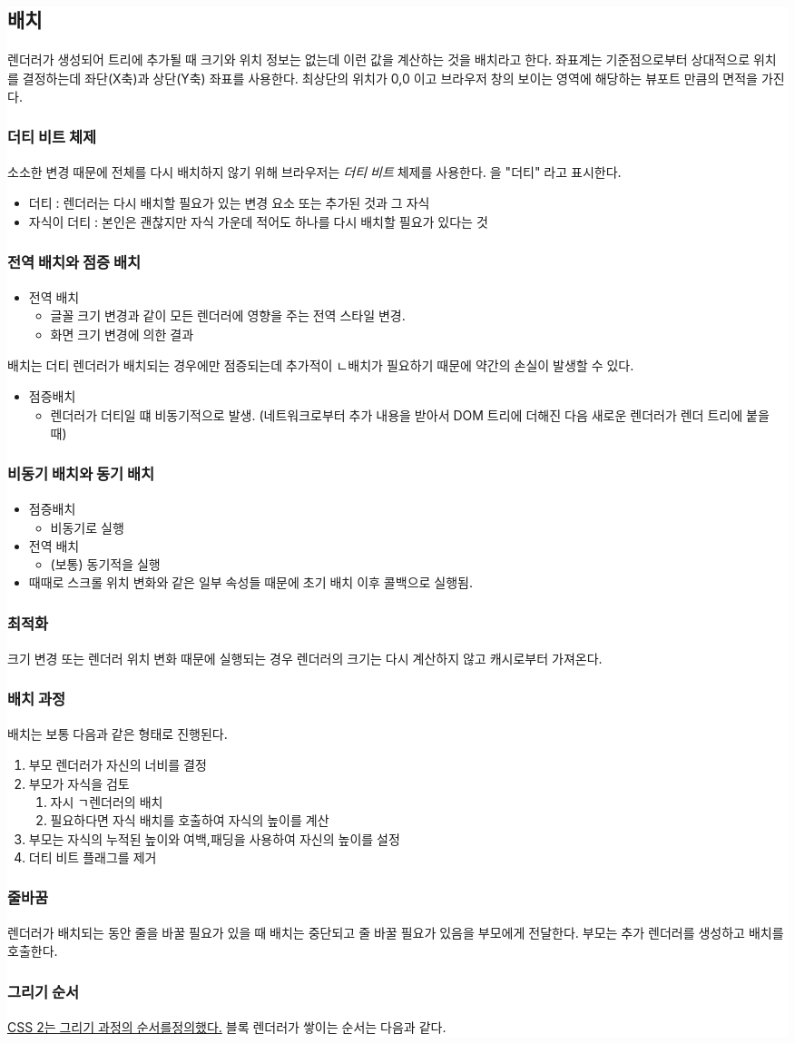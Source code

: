## 배치

렌더러가 생성되어 트리에 추가될 때 크기와 위치 정보는 없는데 이런 값을 계산하는 것을 배치라고 한다. 좌표계는 기준점으로부터 상대적으로 위치를 결정하는데 좌단(X축)과 상단(Y축) 좌표를 사용한다. 최상단의 위치가 0,0 이고 브라우저 창의 보이는 영역에 해당하는 뷰포트 만큼의 면적을 가진다.

### 더티 비트 체제

소소한 변경 때문에 전체를 다시 배치하지 않기 위해 브라우저는 _더티 비트_ 체제를 사용한다. 을 "더티" 라고 표시한다.

- 더티 : 렌더러는 다시 배치할 필요가 있는 변경 요소 또는 추가된 것과 그 자식
- 자식이 더티 : 본인은 괜찮지만 자식 가운데 적어도 하나를 다시 배치할 필요가 있다는 것

### 전역 배치와 점증 배치

- 전역 배치
  - 글꼴 크기 변경과 같이 모든 렌더러에 영향을 주는 전역 스타일 변경.
  - 화면 크기 변경에 의한 결과

배치는 더티 렌더러가 배치되는 경우에만 점증되는데 추가적이 ㄴ배치가 필요하기 때문에 약간의 손실이 발생할 수 있다.

- 점증배치
  - 렌더러가 더티일 떄 비동기적으로 발생. (네트워크로부터 추가 내용을 받아서 DOM 트리에 더해진 다음 새로운 렌더러가 렌더 트리에 붙을 때)

### 비동기 배치와 동기 배치

- 점증배치
  - 비동기로 실행
- 전역 배치
  - (보통) 동기적을 실행
- 때때로 스크롤 위치 변화와 같은 일부 속성들 때문에 초기 배치 이후 콜백으로 실행됨.

### 최적화

크기 변경 또는 렌더러 위치 변화 때문에 실행되는 경우 렌더러의 크기는 다시 계산하지 않고 캐시로부터 가져온다.

### 배치 과정

배치는 보통 다음과 같은 형태로 진행된다.

1. 부모 렌더러가 자신의 너비를 결정
2. 부모가 자식을 검토
   1. 자시 ㄱ렌더러의 배치
   2. 필요하다면 자식 배치를 호출하여 자식의 높이를 계산
3. 부모는 자식의 누적된 높이와 여백,패딩을 사용하여 자신의 높이를 설정
4. 더티 비트 플래그를 제거

### 줄바꿈

렌더러가 배치되는 동안 줄을 바꿀 필요가 있을 때 배치는 중단되고 줄 바꿀 필요가 있음을 부모에게 전달한다. 부모는 추가 렌더러를 생성하고 배치를 호출한다.

### 그리기 순서

[CSS 2는 그리기 과정의 순서를정의했다.](https://www.w3.org/TR/CSS21/zindex.html) 블록 렌더러가 쌓이는 순서는 다음과 같다.
